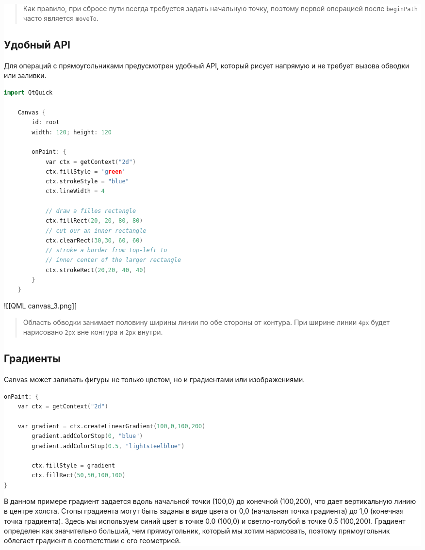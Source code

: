 > Как правило, при сбросе пути всегда требуется задать начальную точку, поэтому первой операцией после `beginPath` часто является `moveTo`.

## Удобный API
Для операций с прямоугольниками предусмотрен удобный API, который рисует напрямую и не требует вызова обводки или заливки.
```c++
import QtQuick
	
	Canvas {
		id: root
		width: 120; height: 120
		
		onPaint: {
			var ctx = getContext("2d")
			ctx.fillStyle = 'green'
			ctx.strokeStyle = "blue"
			ctx.lineWidth = 4
			
			// draw a filles rectangle
			ctx.fillRect(20, 20, 80, 80)
			// cut our an inner rectangle
			ctx.clearRect(30,30, 60, 60)
			// stroke a border from top-left to
			// inner center of the larger rectangle
			ctx.strokeRect(20,20, 40, 40)
		}
	}
```

![[QML canvas_3.png]]

> Область обводки занимает половину ширины линии по обе стороны от контура. При ширине линии `4px` будет нарисовано `2px` вне контура и `2px` внутри.

## Градиенты
Canvas может заливать фигуры не только цветом, но и градиентами или изображениями.
```c++
onPaint: {
	var ctx = getContext("2d")
	
	var gradient = ctx.createLinearGradient(100,0,100,200)
		gradient.addColorStop(0, "blue")
		gradient.addColorStop(0.5, "lightsteelblue")

		ctx.fillStyle = gradient
		ctx.fillRect(50,50,100,100)
}
```
В данном примере градиент задается вдоль начальной точки (100,0) до конечной (100,200), что дает вертикальную линию в центре холста. Стопы градиента могут быть заданы в виде цвета от 0,0 (начальная точка градиента) до 1,0 (конечная точка градиента). Здесь мы используем синий цвет в точке 0.0 (100,0) и светло-голубой в точке 0.5 (100,200). Градиент определен как значительно больший, чем прямоугольник, который мы хотим нарисовать, поэтому прямоугольник облегает градиент в соответствии с его геометрией.
